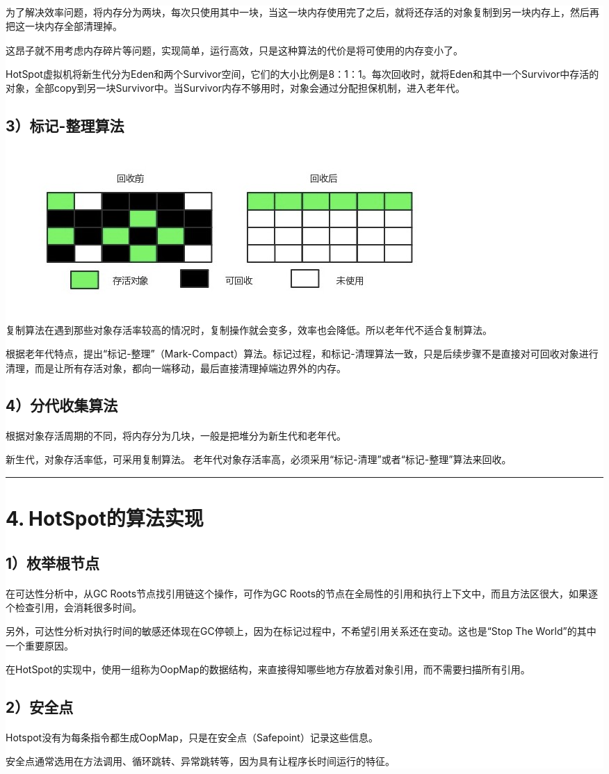 为了解决效率问题，将内存分为两块，每次只使用其中一块，当这一块内存使用完了之后，就将还存活的对象复制到另一块内存上，然后再把这一块内存全部清理掉。

这昂子就不用考虑内存碎片等问题，实现简单，运行高效，只是这种算法的代价是将可使用的内存变小了。

HotSpot虚拟机将新生代分为Eden和两个Survivor空间，它们的大小比例是8：1：1。每次回收时，就将Eden和其中一个Survivor中存活的对象，全部copy到另一块Survivor中。当Survivor内存不够用时，对象会通过分配担保机制，进入老年代。

## 3）标记-整理算法

[![](/images/posts/Mark-Compact.jpg)](/images/posts/Mark-Compact.jpg)

复制算法在遇到那些对象存活率较高的情况时，复制操作就会变多，效率也会降低。所以老年代不适合复制算法。

根据老年代特点，提出“标记-整理”（Mark-Compact）算法。标记过程，和标记-清理算法一致，只是后续步骤不是直接对可回收对象进行清理，而是让所有存活对象，都向一端移动，最后直接清理掉端边界外的内存。

## 4）分代收集算法

根据对象存活周期的不同，将内存分为几块，一般是把堆分为新生代和老年代。

新生代，对象存活率低，可采用复制算法。
老年代对象存活率高，必须采用“标记-清理”或者“标记-整理”算法来回收。

---

# 4. HotSpot的算法实现

## 1）枚举根节点

在可达性分析中，从GC Roots节点找引用链这个操作，可作为GC Roots的节点在全局性的引用和执行上下文中，而且方法区很大，如果逐个检查引用，会消耗很多时间。

另外，可达性分析对执行时间的敏感还体现在GC停顿上，因为在标记过程中，不希望引用关系还在变动。这也是“Stop The World”的其中一个重要原因。

在HotSpot的实现中，使用一组称为OopMap的数据结构，来直接得知哪些地方存放着对象引用，而不需要扫描所有引用。

## 2）安全点

Hotspot没有为每条指令都生成OopMap，只是在安全点（Safepoint）记录这些信息。

安全点通常选用在方法调用、循环跳转、异常跳转等，因为具有让程序长时间运行的特征。
